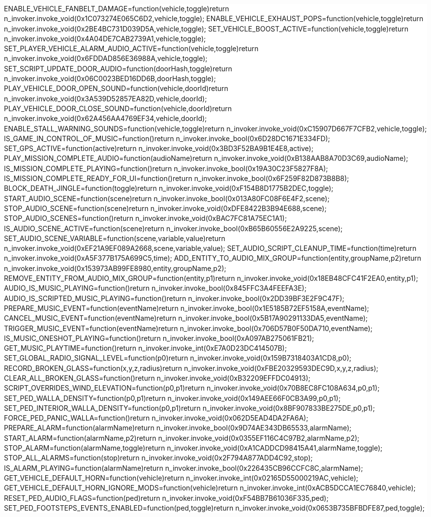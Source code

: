 ENABLE_VEHICLE_FANBELT_DAMAGE=function(vehicle,toggle)return n_invoker.invoke_void(0x1C073274E065C6D2,vehicle,toggle);
ENABLE_VEHICLE_EXHAUST_POPS=function(vehicle,toggle)return n_invoker.invoke_void(0x2BE4BC731D039D5A,vehicle,toggle);
SET_VEHICLE_BOOST_ACTIVE=function(vehicle,toggle)return n_invoker.invoke_void(0x4A04DE7CAB2739A1,vehicle,toggle);
SET_PLAYER_VEHICLE_ALARM_AUDIO_ACTIVE=function(vehicle,toggle)return n_invoker.invoke_void(0x6FDDAD856E36988A,vehicle,toggle);
SET_SCRIPT_UPDATE_DOOR_AUDIO=function(doorHash,toggle)return n_invoker.invoke_void(0x06C0023BED16DD6B,doorHash,toggle);
PLAY_VEHICLE_DOOR_OPEN_SOUND=function(vehicle,doorId)return n_invoker.invoke_void(0x3A539D52857EA82D,vehicle,doorId);
PLAY_VEHICLE_DOOR_CLOSE_SOUND=function(vehicle,doorId)return n_invoker.invoke_void(0x62A456AA4769EF34,vehicle,doorId);
ENABLE_STALL_WARNING_SOUNDS=function(vehicle,toggle)return n_invoker.invoke_void(0xC15907D667F7CFB2,vehicle,toggle);
IS_GAME_IN_CONTROL_OF_MUSIC=function()return n_invoker.invoke_bool(0x6D28DC1671E334FD);
SET_GPS_ACTIVE=function(active)return n_invoker.invoke_void(0x3BD3F52BA9B1E4E8,active);
PLAY_MISSION_COMPLETE_AUDIO=function(audioName)return n_invoker.invoke_void(0xB138AAB8A70D3C69,audioName);
IS_MISSION_COMPLETE_PLAYING=function()return n_invoker.invoke_bool(0x19A30C23F5827F8A);
IS_MISSION_COMPLETE_READY_FOR_UI=function()return n_invoker.invoke_bool(0x6F259F82D873B8B8);
BLOCK_DEATH_JINGLE=function(toggle)return n_invoker.invoke_void(0xF154B8D1775B2DEC,toggle);
START_AUDIO_SCENE=function(scene)return n_invoker.invoke_bool(0x013A80FC08F6E4F2,scene);
STOP_AUDIO_SCENE=function(scene)return n_invoker.invoke_void(0xDFE8422B3B94E688,scene);
STOP_AUDIO_SCENES=function()return n_invoker.invoke_void(0xBAC7FC81A75EC1A1);
IS_AUDIO_SCENE_ACTIVE=function(scene)return n_invoker.invoke_bool(0xB65B60556E2A9225,scene);
SET_AUDIO_SCENE_VARIABLE=function(scene,variable,value)return n_invoker.invoke_void(0xEF21A9EF089A2668,scene,variable,value);
SET_AUDIO_SCRIPT_CLEANUP_TIME=function(time)return n_invoker.invoke_void(0xA5F377B175A699C5,time);
ADD_ENTITY_TO_AUDIO_MIX_GROUP=function(entity,groupName,p2)return n_invoker.invoke_void(0x153973AB99FE8980,entity,groupName,p2);
REMOVE_ENTITY_FROM_AUDIO_MIX_GROUP=function(entity,p1)return n_invoker.invoke_void(0x18EB48CFC41F2EA0,entity,p1);
AUDIO_IS_MUSIC_PLAYING=function()return n_invoker.invoke_bool(0x845FFC3A4FEEFA3E);
AUDIO_IS_SCRIPTED_MUSIC_PLAYING=function()return n_invoker.invoke_bool(0x2DD39BF3E2F9C47F);
PREPARE_MUSIC_EVENT=function(eventName)return n_invoker.invoke_bool(0x1E5185B72EF5158A,eventName);
CANCEL_MUSIC_EVENT=function(eventName)return n_invoker.invoke_bool(0x5B17A90291133DA5,eventName);
TRIGGER_MUSIC_EVENT=function(eventName)return n_invoker.invoke_bool(0x706D57B0F50DA710,eventName);
IS_MUSIC_ONESHOT_PLAYING=function()return n_invoker.invoke_bool(0xA097AB275061FB21);
GET_MUSIC_PLAYTIME=function()return n_invoker.invoke_int(0xE7A0D23DC414507B);
SET_GLOBAL_RADIO_SIGNAL_LEVEL=function(p0)return n_invoker.invoke_void(0x159B7318403A1CD8,p0);
RECORD_BROKEN_GLASS=function(x,y,z,radius)return n_invoker.invoke_void(0xFBE20329593DEC9D,x,y,z,radius);
CLEAR_ALL_BROKEN_GLASS=function()return n_invoker.invoke_void(0xB32209EFFDC04913);
SCRIPT_OVERRIDES_WIND_ELEVATION=function(p0,p1)return n_invoker.invoke_void(0x70B8EC8FC108A634,p0,p1);
SET_PED_WALLA_DENSITY=function(p0,p1)return n_invoker.invoke_void(0x149AEE66F0CB3A99,p0,p1);
SET_PED_INTERIOR_WALLA_DENSITY=function(p0,p1)return n_invoker.invoke_void(0x8BF907833BE275DE,p0,p1);
FORCE_PED_PANIC_WALLA=function()return n_invoker.invoke_void(0x062D5EAD4DA2FA6A);
PREPARE_ALARM=function(alarmName)return n_invoker.invoke_bool(0x9D74AE343DB65533,alarmName);
START_ALARM=function(alarmName,p2)return n_invoker.invoke_void(0x0355EF116C4C97B2,alarmName,p2);
STOP_ALARM=function(alarmName,toggle)return n_invoker.invoke_void(0xA1CADDCD98415A41,alarmName,toggle);
STOP_ALL_ALARMS=function(stop)return n_invoker.invoke_void(0x2F794A877ADD4C92,stop);
IS_ALARM_PLAYING=function(alarmName)return n_invoker.invoke_bool(0x226435CB96CCFC8C,alarmName);
GET_VEHICLE_DEFAULT_HORN=function(vehicle)return n_invoker.invoke_int(0x02165D55000219AC,vehicle);
GET_VEHICLE_DEFAULT_HORN_IGNORE_MODS=function(vehicle)return n_invoker.invoke_int(0xACB5DCCA1EC76840,vehicle);
RESET_PED_AUDIO_FLAGS=function(ped)return n_invoker.invoke_void(0xF54BB7B61036F335,ped);
SET_PED_FOOTSTEPS_EVENTS_ENABLED=function(ped,toggle)return n_invoker.invoke_void(0x0653B735BFBDFE87,ped,toggle);